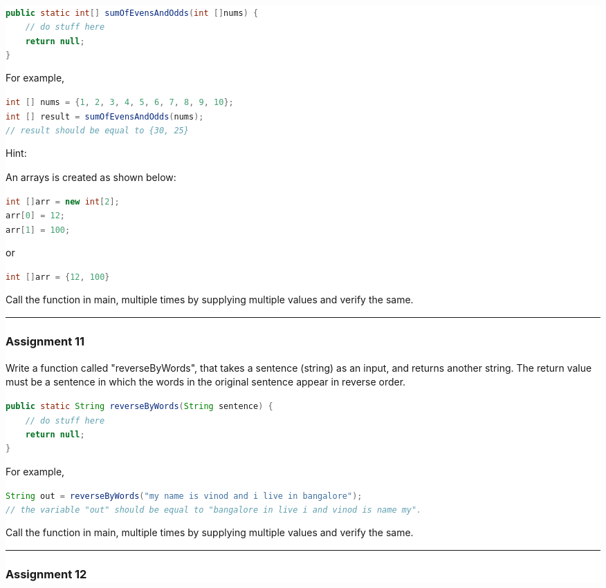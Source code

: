 ````java
public static int[] sumOfEvensAndOdds(int []nums) { 
	// do stuff here
	return null;
}
````

For example,
 
````java
int [] nums = {1, 2, 3, 4, 5, 6, 7, 8, 9, 10}; 
int [] result = sumOfEvensAndOdds(nums);
// result should be equal to {30, 25}
````

Hint:

An arrays is created as shown below:

````java
int []arr = new int[2];
arr[0] = 12;
arr[1] = 100;
````

or

````java
int []arr = {12, 100}
````

Call the function in main, multiple times by supplying multiple values and verify the same.

---

### Assignment 11
Write a function called "reverseByWords", that takes a sentence (string) as an input, and returns another string. The return value must be a sentence in which the words in the original sentence appear in reverse order.

````java
public static String reverseByWords(String sentence) { 
	// do stuff here
	return null; 
}
````


For example,

````java
String out = reverseByWords("my name is vinod and i live in bangalore");
// the variable "out" should be equal to "bangalore in live i and vinod is name my".
````

Call the function in main, multiple times by supplying multiple values and verify the same.

---
### Assignment 12
